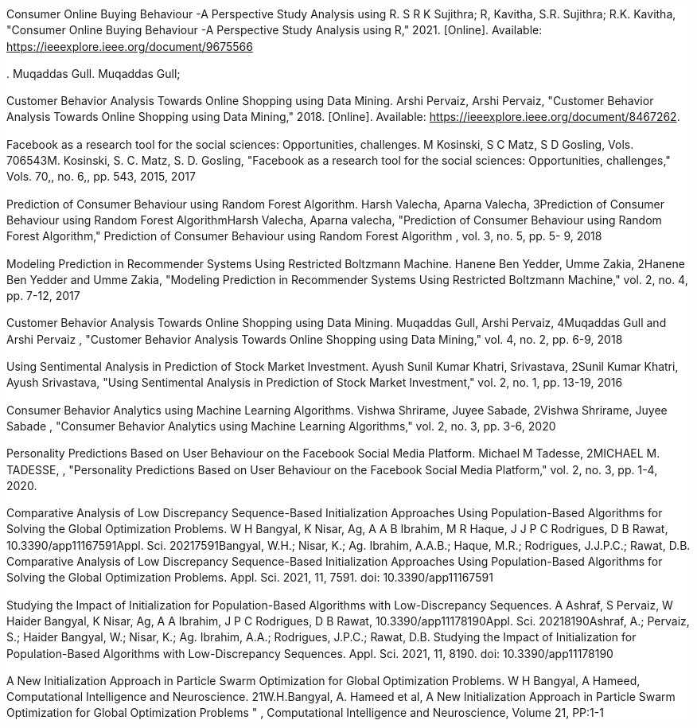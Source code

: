 Consumer Online Buying Behaviour -A Perspective Study Analysis using R. S R K Sujithra; R, Kavitha, S.R. Sujithra; R.K. Kavitha, "Consumer Online Buying Behaviour -A Perspective Study Analysis using R," 2021. [Online]. Available: https://ieeexplore.ieee.org/document/9675566

. Muqaddas Gull. Muqaddas Gull;

Customer Behavior Analysis Towards Online Shopping using Data Mining. Arshi Pervaiz, Arshi Pervaiz, "Customer Behavior Analysis Towards Online Shopping using Data Mining," 2018. [Online]. Available: https://ieeexplore.ieee.org/document/8467262.

Facebook as a research tool for the social sciences: Opportunities, challenges. M Kosinski, S C Matz, S D Gosling, Vols. 706543M. Kosinski, S. C. Matz, S. D. Gosling, "Facebook as a research tool for the social sciences: Opportunities, challenges," Vols. 70,, no. 6,, pp. 543, 2015, 2017

Prediction of Consumer Behaviour using Random Forest Algorithm. Harsh Valecha, Aparna Valecha, 3Prediction of Consumer Behaviour using Random Forest AlgorithmHarsh Valecha, Aparna valecha, "Prediction of Consumer Behaviour using Random Forest Algorithm," Prediction of Consumer Behaviour using Random Forest Algorithm , vol. 3, no. 5, pp. 5- 9, 2018

Modeling Prediction in Recommender Systems Using Restricted Boltzmann Machine. Hanene Ben Yedder, Umme Zakia, 2Hanene Ben Yedder and Umme Zakia, "Modeling Prediction in Recommender Systems Using Restricted Boltzmann Machine," vol. 2, no. 4, pp. 7-12, 2017

Customer Behavior Analysis Towards Online Shopping using Data Mining. Muqaddas Gull, Arshi Pervaiz, 4Muqaddas Gull and Arshi Pervaiz , "Customer Behavior Analysis Towards Online Shopping using Data Mining," vol. 4, no. 2, pp. 6-9, 2018

Using Sentimental Analysis in Prediction of Stock Market Investment. Ayush Sunil Kumar Khatri, Srivastava, 2Sunil Kumar Khatri, Ayush Srivastava, "Using Sentimental Analysis in Prediction of Stock Market Investment," vol. 2, no. 1, pp. 13-19, 2016

Consumer Behavior Analytics using Machine Learning Algorithms. Vishwa Shrirame, Juyee Sabade, 2Vishwa Shrirame, Juyee Sabade , "Consumer Behavior Analytics using Machine Learning Algorithms," vol. 2, no. 3, pp. 3-6, 2020

Personality Predictions Based on User Behaviour on the Facebook Social Media Platform. Michael M Tadesse, 2MICHAEL M. TADESSE, , "Personality Predictions Based on User Behaviour on the Facebook Social Media Platform," vol. 2, no. 3, pp. 1-4, 2020.

Comparative Analysis of Low Discrepancy Sequence-Based Initialization Approaches Using Population-Based Algorithms for Solving the Global Optimization Problems. W H Bangyal, K Nisar, Ag, A A B Ibrahim, M R Haque, J J P C Rodrigues, D B Rawat, 10.3390/app11167591Appl. Sci. 20217591Bangyal, W.H.; Nisar, K.; Ag. Ibrahim, A.A.B.; Haque, M.R.; Rodrigues, J.J.P.C.; Rawat, D.B. Comparative Analysis of Low Discrepancy Sequence-Based Initialization Approaches Using Population-Based Algorithms for Solving the Global Optimization Problems. Appl. Sci. 2021, 11, 7591. doi: 10.3390/app11167591

Studying the Impact of Initialization for Population-Based Algorithms with Low-Discrepancy Sequences. A Ashraf, S Pervaiz, W Haider Bangyal, K Nisar, Ag, A A Ibrahim, J P C Rodrigues, D B Rawat, 10.3390/app11178190Appl. Sci. 20218190Ashraf, A.; Pervaiz, S.; Haider Bangyal, W.; Nisar, K.; Ag. Ibrahim, A.A.; Rodrigues, J.P.C.; Rawat, D.B. Studying the Impact of Initialization for Population-Based Algorithms with Low-Discrepancy Sequences. Appl. Sci. 2021, 11, 8190. doi: 10.3390/app11178190

A New Initialization Approach in Particle Swarm Optimization for Global Optimization Problems. W H Bangyal, A Hameed, Computational Intelligence and Neuroscience. 21W.H.Bangyal, A. Hameed et al, A New Initialization Approach in Particle Swarm Optimization for Global Optimization Problems " , Computational Intelligence and Neuroscience, Volume 21, PP:1-1
